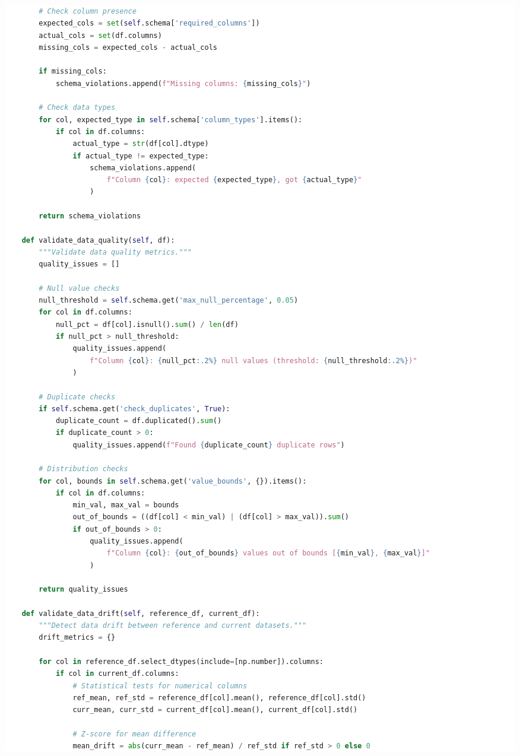 ```python
        # Check column presence
        expected_cols = set(self.schema['required_columns'])
        actual_cols = set(df.columns)
        missing_cols = expected_cols - actual_cols
        
        if missing_cols:
            schema_violations.append(f"Missing columns: {missing_cols}")
        
        # Check data types
        for col, expected_type in self.schema['column_types'].items():
            if col in df.columns:
                actual_type = str(df[col].dtype)
                if actual_type != expected_type:
                    schema_violations.append(
                        f"Column {col}: expected {expected_type}, got {actual_type}"
                    )
        
        return schema_violations
    
    def validate_data_quality(self, df):
        """Validate data quality metrics."""
        quality_issues = []
        
        # Null value checks
        null_threshold = self.schema.get('max_null_percentage', 0.05)
        for col in df.columns:
            null_pct = df[col].isnull().sum() / len(df)
            if null_pct > null_threshold:
                quality_issues.append(
                    f"Column {col}: {null_pct:.2%} null values (threshold: {null_threshold:.2%})"
                )
        
        # Duplicate checks
        if self.schema.get('check_duplicates', True):
            duplicate_count = df.duplicated().sum()
            if duplicate_count > 0:
                quality_issues.append(f"Found {duplicate_count} duplicate rows")
        
        # Distribution checks
        for col, bounds in self.schema.get('value_bounds', {}).items():
            if col in df.columns:
                min_val, max_val = bounds
                out_of_bounds = ((df[col] < min_val) | (df[col] > max_val)).sum()
                if out_of_bounds > 0:
                    quality_issues.append(
                        f"Column {col}: {out_of_bounds} values out of bounds [{min_val}, {max_val}]"
                    )
        
        return quality_issues
    
    def validate_data_drift(self, reference_df, current_df):
        """Detect data drift between reference and current datasets."""
        drift_metrics = {}
        
        for col in reference_df.select_dtypes(include=[np.number]).columns:
            if col in current_df.columns:
                # Statistical tests for numerical columns
                ref_mean, ref_std = reference_df[col].mean(), reference_df[col].std()
                curr_mean, curr_std = current_df[col].mean(), current_df[col].std()
                
                # Z-score for mean difference
                mean_drift = abs(curr_mean - ref_mean) / ref_std if ref_std > 0 else 0
```